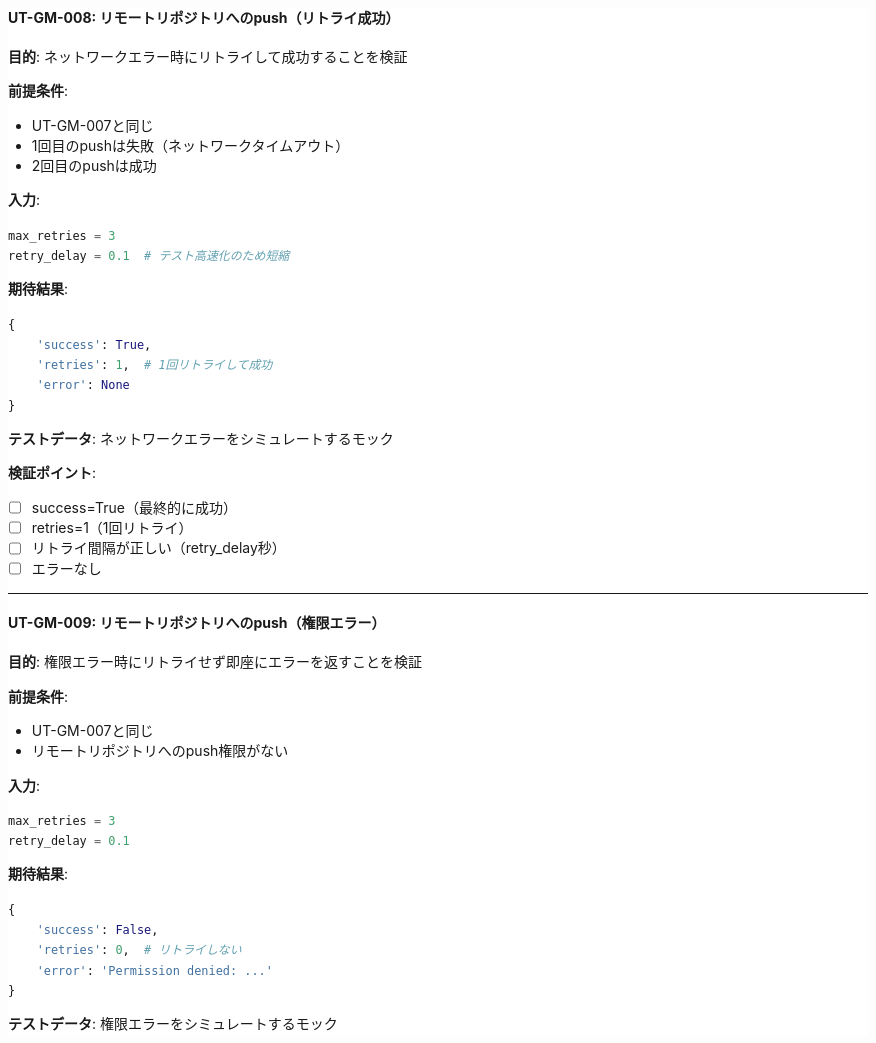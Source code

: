 #### UT-GM-008: リモートリポジトリへのpush（リトライ成功）

**目的**: ネットワークエラー時にリトライして成功することを検証

**前提条件**:
- UT-GM-007と同じ
- 1回目のpushは失敗（ネットワークタイムアウト）
- 2回目のpushは成功

**入力**:
```python
max_retries = 3
retry_delay = 0.1  # テスト高速化のため短縮
```

**期待結果**:
```python
{
    'success': True,
    'retries': 1,  # 1回リトライして成功
    'error': None
}
```

**テストデータ**: ネットワークエラーをシミュレートするモック

**検証ポイント**:
- [ ] success=True（最終的に成功）
- [ ] retries=1（1回リトライ）
- [ ] リトライ間隔が正しい（retry_delay秒）
- [ ] エラーなし

---

#### UT-GM-009: リモートリポジトリへのpush（権限エラー）

**目的**: 権限エラー時にリトライせず即座にエラーを返すことを検証

**前提条件**:
- UT-GM-007と同じ
- リモートリポジトリへのpush権限がない

**入力**:
```python
max_retries = 3
retry_delay = 0.1
```

**期待結果**:
```python
{
    'success': False,
    'retries': 0,  # リトライしない
    'error': 'Permission denied: ...'
}
```

**テストデータ**: 権限エラーをシミュレートするモック
